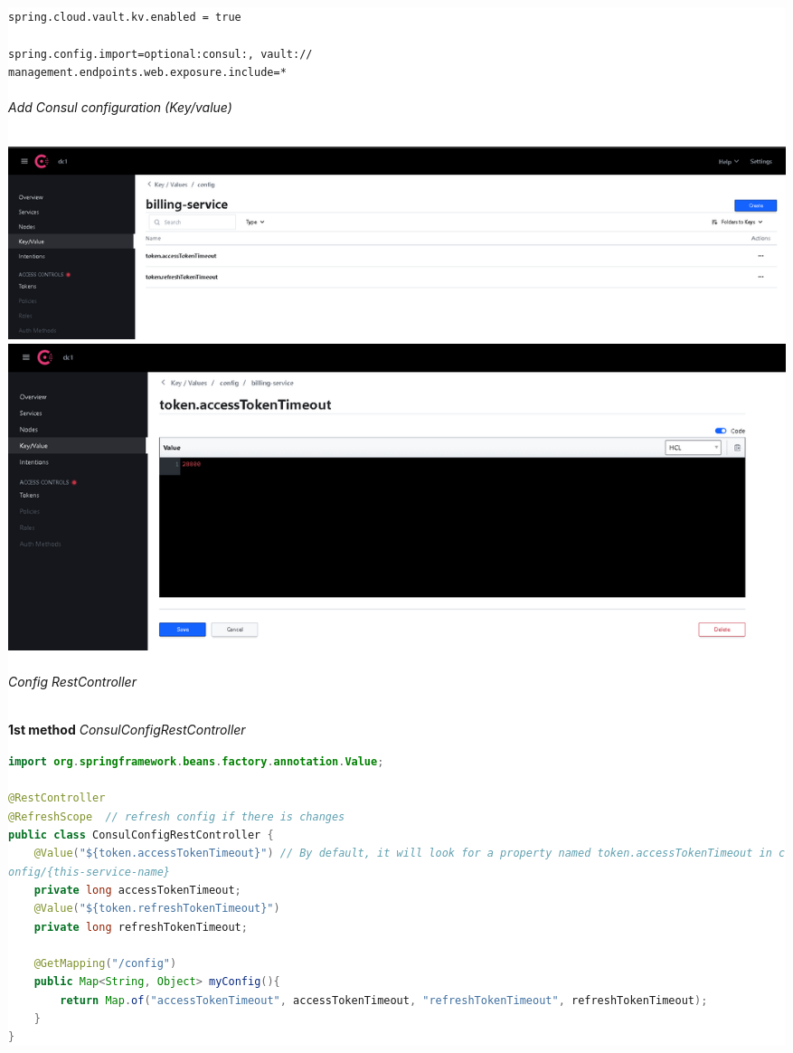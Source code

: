 ```Properties
spring.cloud.vault.kv.enabled = true

spring.config.import=optional:consul:, vault://
management.endpoints.web.exposure.include=*
```

###### Add Consul configuration (Key/value)
![](img/secrets1.png)
![](img/secrets2.png)

###### Config RestController
**1st method**
*ConsulConfigRestController*
```Java
import org.springframework.beans.factory.annotation.Value;

@RestController
@RefreshScope  // refresh config if there is changes
public class ConsulConfigRestController {
    @Value("${token.accessTokenTimeout}") // By default, it will look for a property named token.accessTokenTimeout in config/{this-service-name}
    private long accessTokenTimeout;
    @Value("${token.refreshTokenTimeout}")
    private long refreshTokenTimeout;

    @GetMapping("/config")
    public Map<String, Object> myConfig(){
        return Map.of("accessTokenTimeout", accessTokenTimeout, "refreshTokenTimeout", refreshTokenTimeout);
    }
}
```
